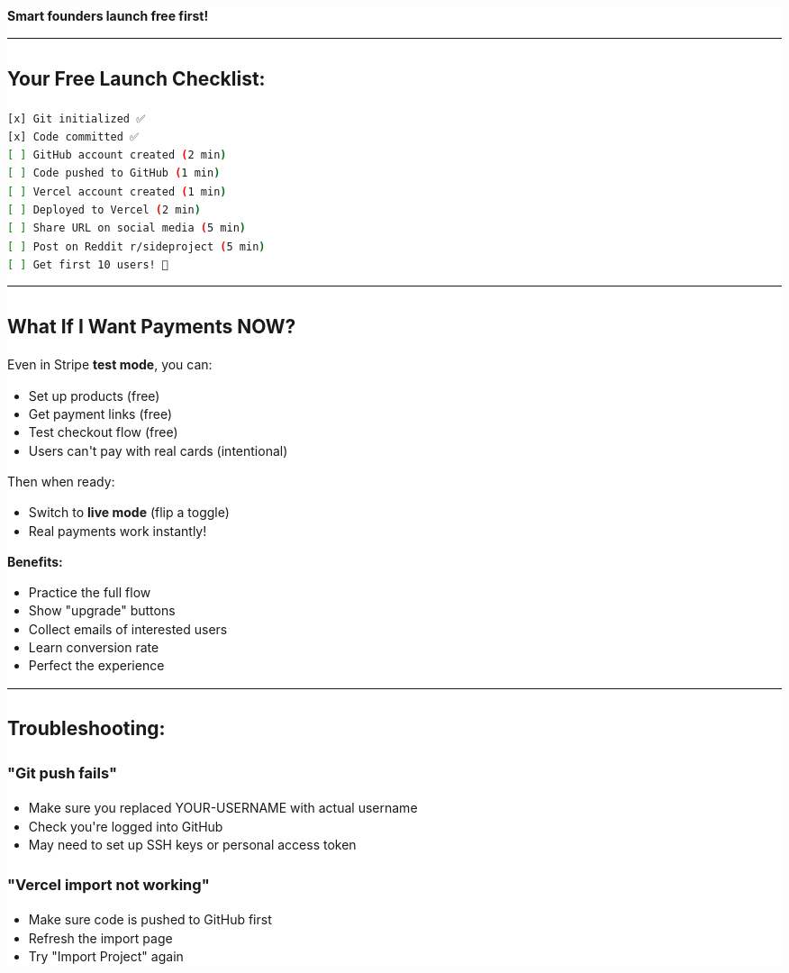 **Smart founders launch free first!**

---

## **Your Free Launch Checklist:**

```bash
[x] Git initialized ✅
[x] Code committed ✅
[ ] GitHub account created (2 min)
[ ] Code pushed to GitHub (1 min)
[ ] Vercel account created (1 min)
[ ] Deployed to Vercel (2 min)
[ ] Share URL on social media (5 min)
[ ] Post on Reddit r/sideproject (5 min)
[ ] Get first 10 users! 🎉
```

---

## **What If I Want Payments NOW?**

Even in Stripe **test mode**, you can:
- Set up products (free)
- Get payment links (free)
- Test checkout flow (free)
- Users can't pay with real cards (intentional)

Then when ready:
- Switch to **live mode** (flip a toggle)
- Real payments work instantly!

**Benefits:**
- Practice the full flow
- Show "upgrade" buttons
- Collect emails of interested users
- Learn conversion rate
- Perfect the experience

---

## **Troubleshooting:**

### **"Git push fails"**
- Make sure you replaced YOUR-USERNAME with actual username
- Check you're logged into GitHub
- May need to set up SSH keys or personal access token

### **"Vercel import not working"**
- Make sure code is pushed to GitHub first
- Refresh the import page
- Try "Import Project" again
